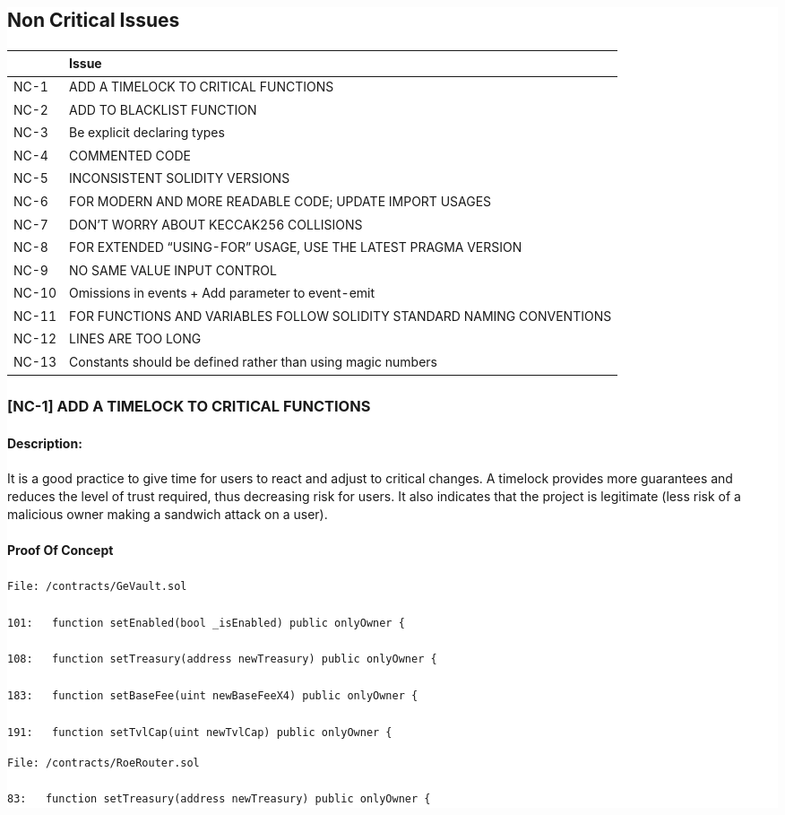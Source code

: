 ## Non Critical Issues

|       | Issue                                                                   |
| ----- | :---------------------------------------------------------------------- |
| NC-1  | ADD A TIMELOCK TO CRITICAL FUNCTIONS                                    |
| NC-2  | ADD TO BLACKLIST FUNCTION                                               |
| NC-3  | Be explicit declaring types                                             |
| NC-4  | COMMENTED CODE                                                          |
| NC-5  | INCONSISTENT SOLIDITY VERSIONS                                          |
| NC-6  | FOR MODERN AND MORE READABLE CODE; UPDATE IMPORT USAGES                 |
| NC-7  | DON’T WORRY ABOUT KECCAK256 COLLISIONS                                  |
| NC-8  | FOR EXTENDED “USING-FOR” USAGE, USE THE LATEST PRAGMA VERSION           |
| NC-9  | NO SAME VALUE INPUT CONTROL                                             |
| NC-10 | Omissions in events + Add parameter to event-emit                       |
| NC-11 | FOR FUNCTIONS AND VARIABLES FOLLOW SOLIDITY STANDARD NAMING CONVENTIONS |
| NC-12 | LINES ARE TOO LONG                                                      |
| NC-13 | Constants should be defined rather than using magic numbers             |

### [NC-1] ADD A TIMELOCK TO CRITICAL FUNCTIONS

#### Description:

It is a good practice to give time for users to react and adjust to critical changes. A timelock provides more guarantees and reduces the level of trust required, thus decreasing risk for users. It also indicates that the project is legitimate (less risk of a malicious owner making a sandwich attack on a user).

#### **Proof Of Concept**

```solidity
File: /contracts/GeVault.sol

101:   function setEnabled(bool _isEnabled) public onlyOwner {

108:   function setTreasury(address newTreasury) public onlyOwner {

183:   function setBaseFee(uint newBaseFeeX4) public onlyOwner {

191:   function setTvlCap(uint newTvlCap) public onlyOwner {

```

```solidity
File: /contracts/RoeRouter.sol

83:   function setTreasury(address newTreasury) public onlyOwner {

```

